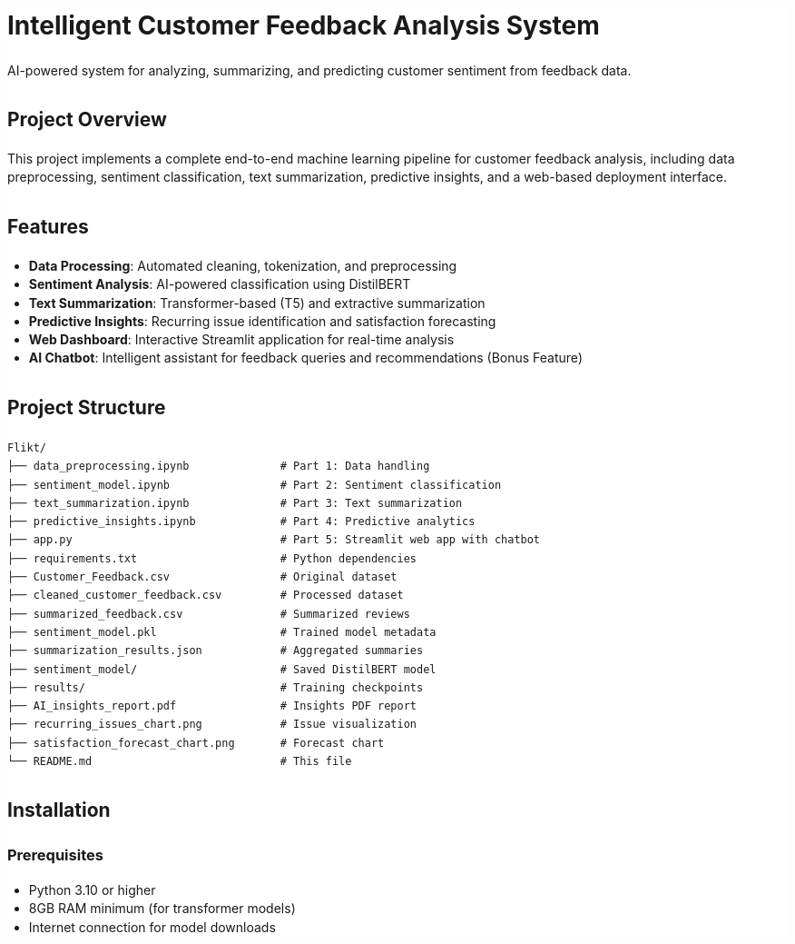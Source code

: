 # Intelligent Customer Feedback Analysis System

AI-powered system for analyzing, summarizing, and predicting customer sentiment from feedback data.

## Project Overview

This project implements a complete end-to-end machine learning pipeline for customer feedback analysis, including data preprocessing, sentiment classification, text summarization, predictive insights, and a web-based deployment interface.

## Features

- **Data Processing**: Automated cleaning, tokenization, and preprocessing
- **Sentiment Analysis**: AI-powered classification using DistilBERT
- **Text Summarization**: Transformer-based (T5) and extractive summarization
- **Predictive Insights**: Recurring issue identification and satisfaction forecasting
- **Web Dashboard**: Interactive Streamlit application for real-time analysis
- **AI Chatbot**: Intelligent assistant for feedback queries and recommendations (Bonus Feature)

## Project Structure

```
Flikt/
├── data_preprocessing.ipynb              # Part 1: Data handling
├── sentiment_model.ipynb                 # Part 2: Sentiment classification
├── text_summarization.ipynb              # Part 3: Text summarization
├── predictive_insights.ipynb             # Part 4: Predictive analytics
├── app.py                                # Part 5: Streamlit web app with chatbot
├── requirements.txt                      # Python dependencies
├── Customer_Feedback.csv                 # Original dataset
├── cleaned_customer_feedback.csv         # Processed dataset
├── summarized_feedback.csv               # Summarized reviews
├── sentiment_model.pkl                   # Trained model metadata
├── summarization_results.json            # Aggregated summaries
├── sentiment_model/                      # Saved DistilBERT model
├── results/                              # Training checkpoints
├── AI_insights_report.pdf                # Insights PDF report
├── recurring_issues_chart.png            # Issue visualization
├── satisfaction_forecast_chart.png       # Forecast chart
└── README.md                             # This file
```

## Installation

### Prerequisites
- Python 3.10 or higher
- 8GB RAM minimum (for transformer models)
- Internet connection for model downloads
